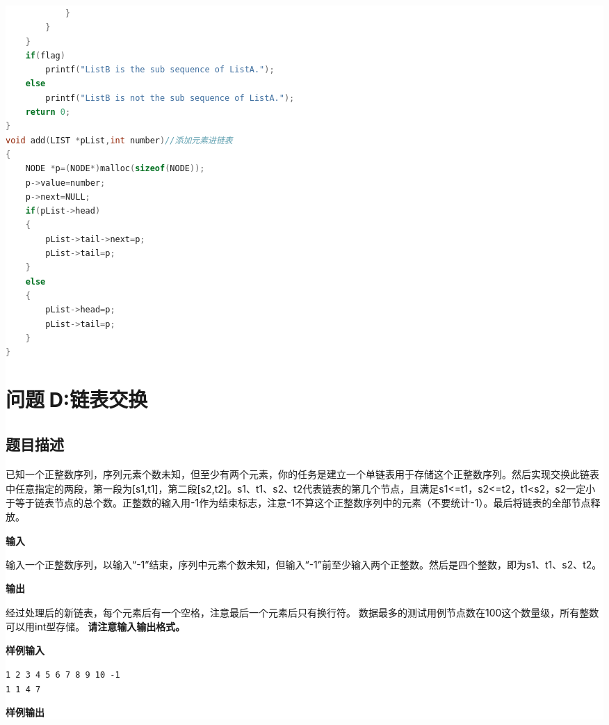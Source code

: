 ```c
            }
        }
    }
    if(flag)
        printf("ListB is the sub sequence of ListA.");
    else
        printf("ListB is not the sub sequence of ListA.");
    return 0;
}
void add(LIST *pList,int number)//添加元素进链表
{
    NODE *p=(NODE*)malloc(sizeof(NODE));
    p->value=number;
    p->next=NULL;
    if(pList->head)
    {
        pList->tail->next=p;
        pList->tail=p;
    }   
    else
    {
        pList->head=p;
        pList->tail=p;
    }
}
```

# 问题 D:链表交换

## 题目描述

已知一个正整数序列，序列元素个数未知，但至少有两个元素，你的任务是建立一个单链表用于存储这个正整数序列。然后实现交换此链表中任意指定的两段，第一段为[s1,t1]，第二段[s2,t2]。s1、t1、s2、t2代表链表的第几个节点，且满足s1<=t1，s2<=t2，t1<s2，s2一定小于等于链表节点的总个数。正整数的输入用-1作为结束标志，注意-1不算这个正整数序列中的元素（不要统计-1）。最后将链表的全部节点释放。

**输入**

输入一个正整数序列，以输入“-1”结束，序列中元素个数未知，但输入“-1”前至少输入两个正整数。然后是四个整数，即为s1、t1、s2、t2。

**输出**

经过处理后的新链表，每个元素后有一个空格，注意最后一个元素后只有换行符。
数据最多的测试用例节点数在100这个数量级，所有整数可以用int型存储。
**请注意输入输出格式。**

**样例输入**

```
1 2 3 4 5 6 7 8 9 10 -1
1 1 4 7
```

**样例输出**
